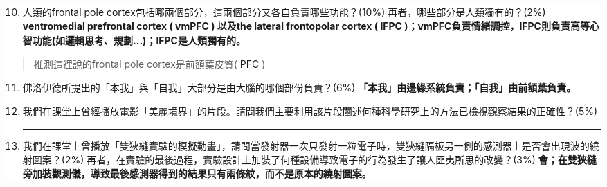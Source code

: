 10. 人類的frontal pole cortex包括哪兩個部分，這兩個部分又各自負責哪些功能？(10%) 再者，哪些部分是人類獨有的？(2%)
    ****ventromedial prefrontal cortex ( vmPFC ) 以及the lateral frontopolar cortex ( IFPC )；vmPFC負責情緒調控，IFPC則負責高等心智功能(如邏輯思考、規劃...)；IFPC是人類獨有的。****
> 推測這裡說的frontal pole cortex是前額葉皮質( [PFC](https://zh.wikipedia.org/wiki/前額葉皮質) ) 

11. 佛洛伊德所提出的「本我」與「自我」大部分是由大腦的哪個部份負責？(6%)
    ****「本我」由邊緣系統負責；「自我」由前額葉負責。****

12. 我們在課堂上曾經播放電影「美麗境界」的片段。請問我們主要利用該片段闡述何種科學研究上的方法已檢視觀察結果的正確性？(5%)
    ********

13. 我們在課堂上曾播放「雙狹縫實驗的模擬動畫」，請問當發射器一次只發射一粒電子時，雙狹縫隔板另一側的感測器上是否會出現波的繞射圖案？(2%)
   再者，在實驗的最後過程，實驗設計上加裝了何種設備導致電子的行為發生了讓人匪夷所思的改變？(3%)
    ****會；在雙狹縫旁加裝觀測儀，導致最後感測器得到的結果只有兩條紋，而不是原本的繞射圖案。****
